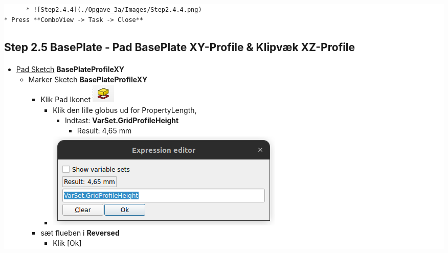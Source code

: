           * ![Step2.4.4](./Opgave_3a/Images/Step2.4.4.png)
    * Press **ComboView -> Task -> Close**

## Step 2.5 BasePlate - Pad BasePlate XY-Profile & Klipvæk XZ-Profile

* [Pad Sketch](https://wiki.freecad.org/PartDesign_Pad) **BasePlateProfileXY**
  * Marker Sketch **BasePlateProfileXY**
    * Klik Pad Ikonet ![Pad](./Images/Icons/Pad.png)
      * Klik den lille globus ud for PropertyLength,
        * Indtast: **VarSet.GridProfileHeight**
          * Result: 4,65 mm 
      * ![Step2.5.1](./Opgave_3a/Images/Step2.5.1.png)
    * sæt flueben i **Reversed**
      * Klik [Ok]